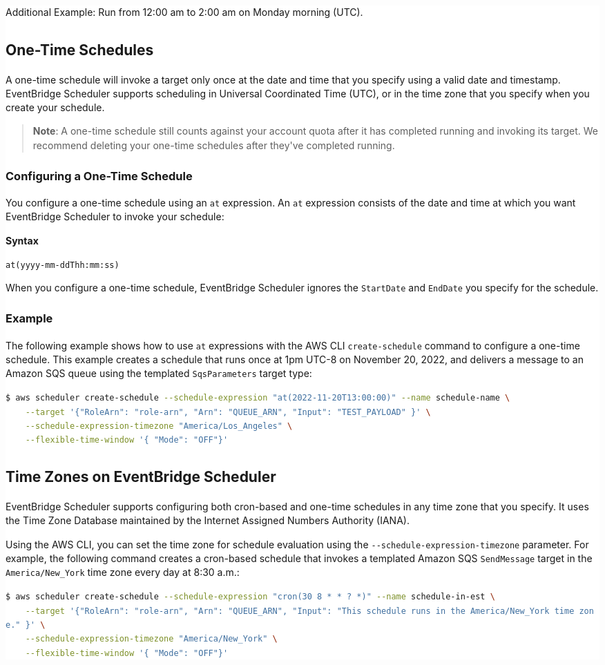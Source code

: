 Additional Example: Run from 12:00 am to 2:00 am on Monday morning (UTC).

## One-Time Schedules

A one-time schedule will invoke a target only once at the date and time that you specify using a valid date and timestamp. EventBridge Scheduler supports scheduling in Universal Coordinated Time (UTC), or in the time zone that you specify when you create your schedule.

> **Note**: A one-time schedule still counts against your account quota after it has completed running and invoking its target. We recommend deleting your one-time schedules after they've completed running.

### Configuring a One-Time Schedule

You configure a one-time schedule using an `at` expression. An `at` expression consists of the date and time at which you want EventBridge Scheduler to invoke your schedule:

**Syntax**
```
at(yyyy-mm-ddThh:mm:ss)
```
When you configure a one-time schedule, EventBridge Scheduler ignores the `StartDate` and `EndDate` you specify for the schedule.

### Example
The following example shows how to use `at` expressions with the AWS CLI `create-schedule` command to configure a one-time schedule. This example creates a schedule that runs once at 1pm UTC-8 on November 20, 2022, and delivers a message to an Amazon SQS queue using the templated `SqsParameters` target type:

```sh
$ aws scheduler create-schedule --schedule-expression "at(2022-11-20T13:00:00)" --name schedule-name \
    --target '{"RoleArn": "role-arn", "Arn": "QUEUE_ARN", "Input": "TEST_PAYLOAD" }' \
    --schedule-expression-timezone "America/Los_Angeles" \
    --flexible-time-window '{ "Mode": "OFF"}'
```

## Time Zones on EventBridge Scheduler

EventBridge Scheduler supports configuring both cron-based and one-time schedules in any time zone that you specify. It uses the Time Zone Database maintained by the Internet Assigned Numbers Authority (IANA).

Using the AWS CLI, you can set the time zone for schedule evaluation using the `--schedule-expression-timezone` parameter. For example, the following command creates a cron-based schedule that invokes a templated Amazon SQS `SendMessage` target in the `America/New_York` time zone every day at 8:30 a.m.:

```sh
$ aws scheduler create-schedule --schedule-expression "cron(30 8 * * ? *)" --name schedule-in-est \
    --target '{"RoleArn": "role-arn", "Arn": "QUEUE_ARN", "Input": "This schedule runs in the America/New_York time zone." }' \
    --schedule-expression-timezone "America/New_York" \
    --flexible-time-window '{ "Mode": "OFF"}'
```
